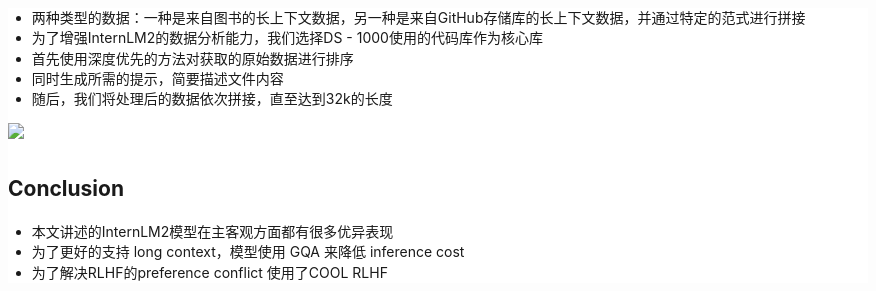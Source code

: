 - 两种类型的数据：一种是来自图书的长上下文数据，另一种是来自GitHub存储库的长上下文数据，并通过特定的范式进行拼接
- 为了增强InternLM2的数据分析能力，我们选择DS - 1000使用的代码库作为核心库
- 首先使用深度优先的方法对获取的原始数据进行排序
- 同时生成所需的提示，简要描述文件内容
- 随后，我们将处理后的数据依次拼接，直至达到32k的长度

![](https://astearilia.oss-cn-beijing.aliyuncs.com/PicGo/HPC/LLM-LEC001103.png)

## Conclusion

- 本文讲述的InternLM2模型在主客观方面都有很多优异表现
- 为了更好的支持 long context，模型使用 GQA 来降低 inference cost 
-  为了解决RLHF的preference conflict 使用了COOL RLHF

